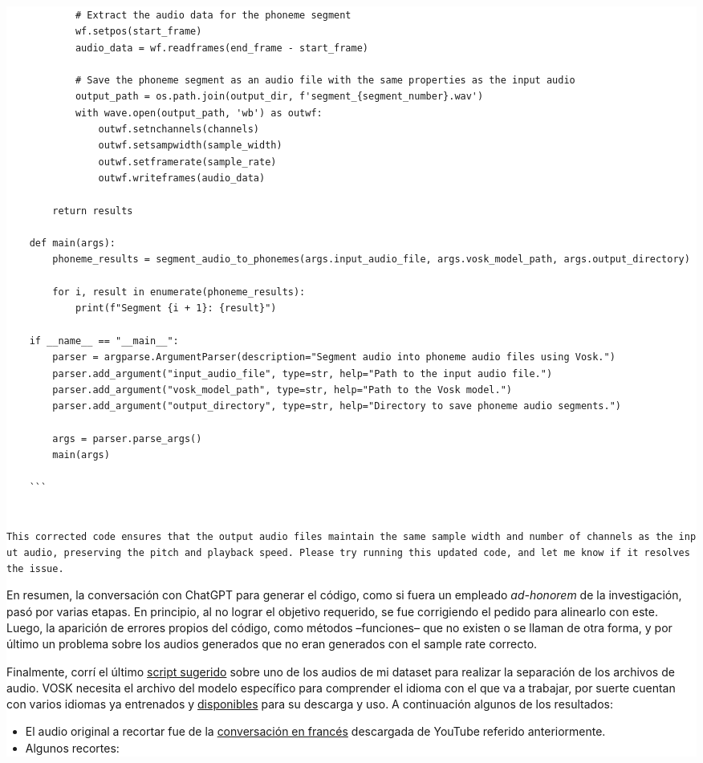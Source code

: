                 # Extract the audio data for the phoneme segment
                wf.setpos(start_frame)
                audio_data = wf.readframes(end_frame - start_frame)
        
                # Save the phoneme segment as an audio file with the same properties as the input audio
                output_path = os.path.join(output_dir, f'segment_{segment_number}.wav')
                with wave.open(output_path, 'wb') as outwf:
                    outwf.setnchannels(channels)
                    outwf.setsampwidth(sample_width)
                    outwf.setframerate(sample_rate)
                    outwf.writeframes(audio_data)
        
            return results
        
        def main(args):
            phoneme_results = segment_audio_to_phonemes(args.input_audio_file, args.vosk_model_path, args.output_directory)
        
            for i, result in enumerate(phoneme_results):
                print(f"Segment {i + 1}: {result}")
        
        if __name__ == "__main__":
            parser = argparse.ArgumentParser(description="Segment audio into phoneme audio files using Vosk.")
            parser.add_argument("input_audio_file", type=str, help="Path to the input audio file.")
            parser.add_argument("vosk_model_path", type=str, help="Path to the Vosk model.")
            parser.add_argument("output_directory", type=str, help="Directory to save phoneme audio segments.")
        
            args = parser.parse_args()
            main(args)
        
        ```
        
    
    This corrected code ensures that the output audio files maintain the same sample width and number of channels as the input audio, preserving the pitch and playback speed. Please try running this updated code, and let me know if it resolves the issue.
    

En resumen, la conversación con ChatGPT para generar el código, como si fuera un empleado *ad-honorem* de la investigación, pasó por varias etapas. En principio, al no lograr el objetivo requerido, se fue corrigiendo el pedido para alinearlo con este. Luego, la aparición de errores propios del código, como métodos –funciones– que no existen o se llaman de otra forma, y por último un problema sobre los audios generados que no eran generados con el sample rate correcto. 

Finalmente, corrí el último [script sugerido](https://www.notion.so/Un-recorrido-tecno-sonoro-hacia-el-habla-as-mica-31eaddcc2bb841bcaa124ed890ed8ca7?pvs=21) sobre uno de los audios de mi dataset para realizar la separación de los archivos de audio. VOSK necesita el archivo del modelo específico para comprender el idioma con el que va a trabajar, por suerte cuentan con varios idiomas ya entrenados y [disponibles](https://alphacephei.com/vosk/models) para su descarga y uso. A continuación algunos de los resultados:

- El audio original a recortar fue de la [conversación en francés](https://www.notion.so/Un-recorrido-tecno-sonoro-hacia-el-habla-as-mica-31eaddcc2bb841bcaa124ed890ed8ca7?pvs=21) descargada de YouTube referido anteriormente.
- Algunos recortes:
